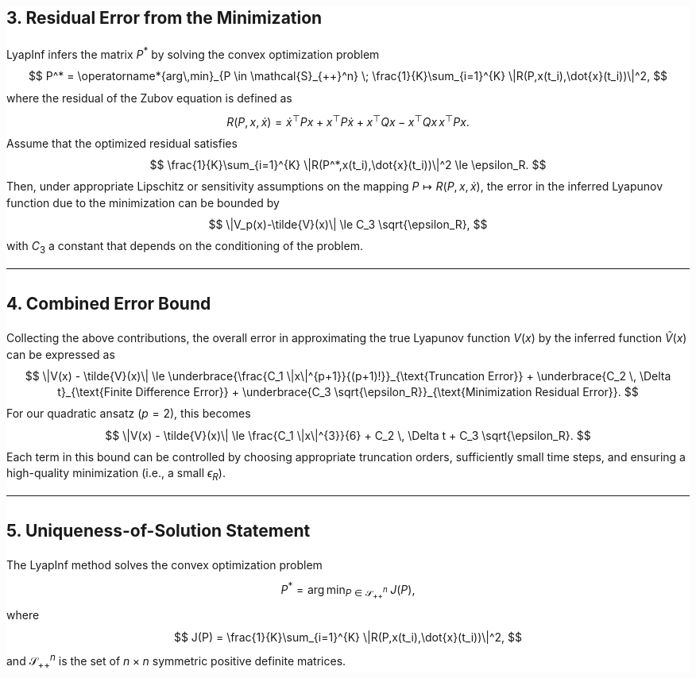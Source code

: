 
## 3. Residual Error from the Minimization

LyapInf infers the matrix $P^*$ by solving the convex optimization problem
$$
P^* = \operatorname*{arg\,min}_{P \in \mathcal{S}_{++}^n} \; \frac{1}{K}\sum_{i=1}^{K} \|R(P,x(t_i),\dot{x}(t_i))\|^2,
$$
where the residual of the Zubov equation is defined as
$$
R(P,x,\dot{x}) = \dot{x}^\top P x + x^\top P \dot{x} + x^\top Q x - x^\top Q x \, x^\top P x.
$$
Assume that the optimized residual satisfies
$$
\frac{1}{K}\sum_{i=1}^{K} \|R(P^*,x(t_i),\dot{x}(t_i))\|^2 \le \epsilon_R.
$$
Then, under appropriate Lipschitz or sensitivity assumptions on the mapping $P\mapsto R(P,x,\dot{x})$, the error in the inferred Lyapunov function due to the minimization can be bounded by
$$
\|V_p(x)-\tilde{V}(x)\| \le C_3 \sqrt{\epsilon_R},
$$
with $C_3$ a constant that depends on the conditioning of the problem.

---

## 4. Combined Error Bound

Collecting the above contributions, the overall error in approximating the true Lyapunov function $V(x)$ by the inferred function $\tilde{V}(x)$ can be expressed as
$$
\|V(x) - \tilde{V}(x)\| \le \underbrace{\frac{C_1 \|x\|^{p+1}}{(p+1)!}}_{\text{Truncation Error}} + \underbrace{C_2 \, \Delta t}_{\text{Finite Difference Error}} + \underbrace{C_3 \sqrt{\epsilon_R}}_{\text{Minimization Residual Error}}.
$$
For our quadratic ansatz ($p=2$), this becomes
$$
\|V(x) - \tilde{V}(x)\| \le \frac{C_1 \|x\|^{3}}{6} + C_2 \, \Delta t + C_3 \sqrt{\epsilon_R}.
$$
Each term in this bound can be controlled by choosing appropriate truncation orders, sufficiently small time steps, and ensuring a high-quality minimization (i.e., a small $\epsilon_R$).

---

## 5. Uniqueness-of-Solution Statement

The LyapInf method solves the convex optimization problem
$$
P^* = \operatorname*{arg\,min}_{P \in \mathcal{S}_{++}^n} \; J(P),
$$
where
$$
J(P) = \frac{1}{K}\sum_{i=1}^{K} \|R(P,x(t_i),\dot{x}(t_i))\|^2,
$$
and $\mathcal{S}_{++}^n$ is the set of $n \times n$ symmetric positive definite matrices.
